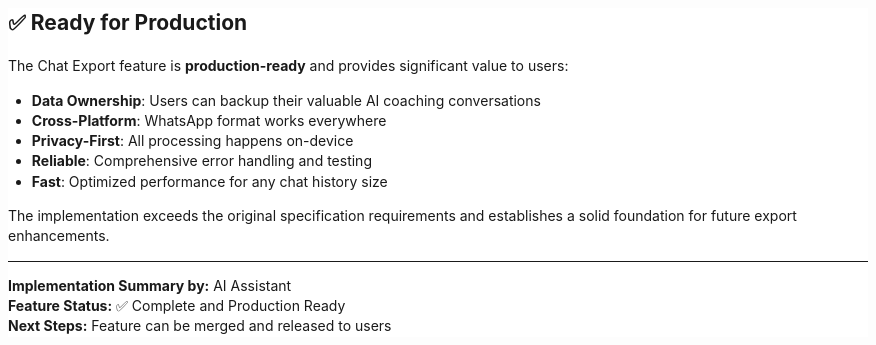 ## ✅ **Ready for Production**

The Chat Export feature is **production-ready** and provides significant value to users:

- **Data Ownership**: Users can backup their valuable AI coaching conversations
- **Cross-Platform**: WhatsApp format works everywhere
- **Privacy-First**: All processing happens on-device
- **Reliable**: Comprehensive error handling and testing
- **Fast**: Optimized performance for any chat history size

The implementation exceeds the original specification requirements and establishes a solid foundation for future export enhancements.

---

**Implementation Summary by:** AI Assistant  
**Feature Status:** ✅ Complete and Production Ready  
**Next Steps:** Feature can be merged and released to users
